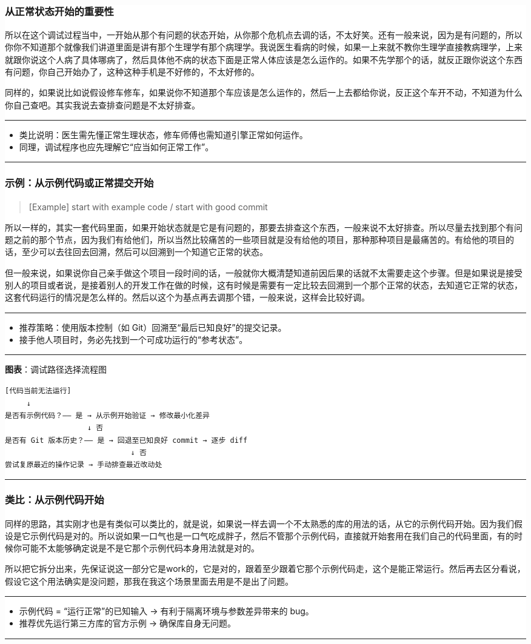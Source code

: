 
### 从正常状态开始的重要性

所以在这个调试过程当中，一开始从那个有问题的状态开始，从你那个危机点去调的话，不太好笑。还有一般来说，因为是有问题的，所以你你不知道那个就像我们讲道里面是讲有那个生理学有那个病理学。我说医生看病的时候，如果一上来就不教你生理学直接教病理学，上来就跟你说这个人病了具体哪病了，然后具体他不病的状态下面是正常人体应该是怎么运作的。如果不先学那个的话，就反正跟你说这个东西有问题，你自己开始办了，这种这种手机是不好修的，不太好修的。

同样的，如果说比如说假设修车修车，如果说你不知道那个车应该是怎么运作的，然后一上去都给你说，反正这个车开不动，不知道为什么你自己查吧。其实我说去查排查问题是不太好排查。

---

- 类比说明：医生需先懂正常生理状态，修车师傅也需知道引擎正常如何运作。
- 同理，调试程序也应先理解它“应当如何正常工作”。

---

### 示例：从示例代码或正常提交开始

> [Example] start with example code / start with good commit

所以一样的，其实一套代码里面，如果开始状态就是它是有问题的，那要去排查这个东西，一般来说不太好排查。所以尽量去找到那个有问题之前的那个节点，因为我们有给他们，所以当然比较痛苦的一些项目就是没有给他的项目，那种那种项目是最痛苦的。有给他的项目的话，至少可以去往回去回溯，然后可以回溯到一个知道它正常的状态。

但一般来说，如果说你自己亲手做这个项目一段时间的话，一般就你大概清楚知道前因后果的话就不太需要走这个步骤。但是如果说是接受别人的项目或者说，是接着别人的开发工作在做的时候，这有时候是需要有一定比较去回溯到一个那个正常的状态，去知道它正常的状态，这套代码运行的情况是怎么样的。然后以这个为基点再去调那个错，一般来说，这样会比较好调。

---

- 推荐策略：使用版本控制（如 Git）回溯至“最后已知良好”的提交记录。
- 接手他人项目时，务必先找到一个可成功运行的“参考状态”。

---

**图表**：调试路径选择流程图

```
[代码当前无法运行]
     ↓
是否有示例代码？—— 是 → 从示例开始验证 → 修改最小化差异
                   ↓ 否
是否有 Git 版本历史？—— 是 → 回退至已知良好 commit → 逐步 diff
                             ↓ 否
尝试复原最近的操作记录 → 手动排查最近改动处
```

---

### 类比：从示例代码开始

同样的思路，其实刚才也是有类似可以类比的，就是说，如果说一样去调一个不太熟悉的库的用法的话，从它的示例代码开始。因为我们假设是它示例代码是对的。所以说如果一口气也是一口气吃成胖子，然后不管那个示例代码，直接就开始套用在我们自己的代码里面，有的时候你可能不太能够确定说是不是它那个示例代码本身用法就是对的。

所以把它拆分出来，先保证说这一部分它是work的，它是对的，跟着至少跟着它那个示例代码走，这个是能正常运行。然后再去区分看说，假设它这个用法确实是没问题，那我在我这个场景里面去用是不是出了问题。

---

- 示例代码 = “运行正常”的已知输入 → 有利于隔离环境与参数差异带来的 bug。
- 推荐优先运行第三方库的官方示例 → 确保库自身无问题。

---